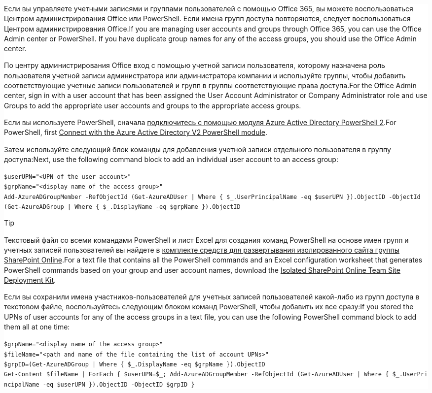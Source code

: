 <span data-ttu-id="2a1b5-p107">Если вы управляете учетными записями и группами пользователей с помощью Office 365, вы можете воспользоваться Центром администрирования Office или PowerShell. Если имена групп доступа повторяются, следует воспользоваться Центром администрирования Office.</span><span class="sxs-lookup"><span data-stu-id="2a1b5-p107">If you are managing user accounts and groups through Office 365, you can use the Office Admin center or PowerShell. If you have duplicate group names for any of the access groups, you should use the Office Admin center.</span></span>
  
<span data-ttu-id="2a1b5-152">По центру администрирования Office вход с помощью учетной записи пользователя, которому назначена роль пользователя учетной записи администратора или администратора компании и используйте группы, чтобы добавить соответствующие учетные записи пользователей и групп в группы соответствующие права доступа.</span><span class="sxs-lookup"><span data-stu-id="2a1b5-152">For the Office Admin center, sign in with a user account that has been assigned the User Account Administrator or Company Administrator role and use Groups to add the appropriate user accounts and groups to the appropriate access groups.</span></span>
  
<span data-ttu-id="2a1b5-153">Если вы используете PowerShell, сначала [подключитесь с помощью модуля Azure Active Directory PowerShell 2](https://go.microsoft.com/fwlink/?linkid=842218).</span><span class="sxs-lookup"><span data-stu-id="2a1b5-153">For PowerShell, first [Connect with the Azure Active Directory V2 PowerShell module](https://go.microsoft.com/fwlink/?linkid=842218).</span></span>
  
<span data-ttu-id="2a1b5-154">Затем используйте следующий блок команды для добавления учетной записи отдельного пользователя в группу доступа:</span><span class="sxs-lookup"><span data-stu-id="2a1b5-154">Next, use the following command block to add an individual user account to an access group:</span></span>
  
```
$userUPN="<UPN of the user account>"
$grpName="<display name of the access group>"
Add-AzureADGroupMember -RefObjectId (Get-AzureADUser | Where { $_.UserPrincipalName -eq $userUPN }).ObjectID -ObjectId (Get-AzureADGroup | Where { $_.DisplayName -eq $grpName }).ObjectID
```

> [!TIP]
> <span data-ttu-id="2a1b5-155">Текстовый файл со всеми командами PowerShell и лист Excel для создания команд PowerShell на основе имен групп и учетных записей пользователей вы найдете в [комплекте средств для развертывания изолированного сайта группы SharePoint Online](https://gallery.technet.microsoft.com/Isolated-SharePoint-Online-0b364907).</span><span class="sxs-lookup"><span data-stu-id="2a1b5-155">For a text file that contains all the PowerShell commands and an Excel configuration worksheet that generates PowerShell commands based on your group and user account names, download the [Isolated SharePoint Online Team Site Deployment Kit](https://gallery.technet.microsoft.com/Isolated-SharePoint-Online-0b364907).</span></span> 
  
<span data-ttu-id="2a1b5-156">Если вы сохранили имена участников-пользователей для учетных записей пользователей какой-либо из групп доступа в текстовом файле, воспользуйтесь следующим блоком команд PowerShell, чтобы добавить их все сразу:</span><span class="sxs-lookup"><span data-stu-id="2a1b5-156">If you stored the UPNs of user accounts for any of the access groups in a text file, you can use the following PowerShell command block to add them all at one time:</span></span>
  
```
$grpName="<display name of the access group>"
$fileName="<path and name of the file containing the list of account UPNs>"
$grpID=(Get-AzureADGroup | Where { $_.DisplayName -eq $grpName }).ObjectID
Get-Content $fileName | ForEach { $userUPN=$_; Add-AzureADGroupMember -RefObjectId (Get-AzureADUser | Where { $_.UserPrincipalName -eq $userUPN }).ObjectID -ObjectID $grpID }
```

